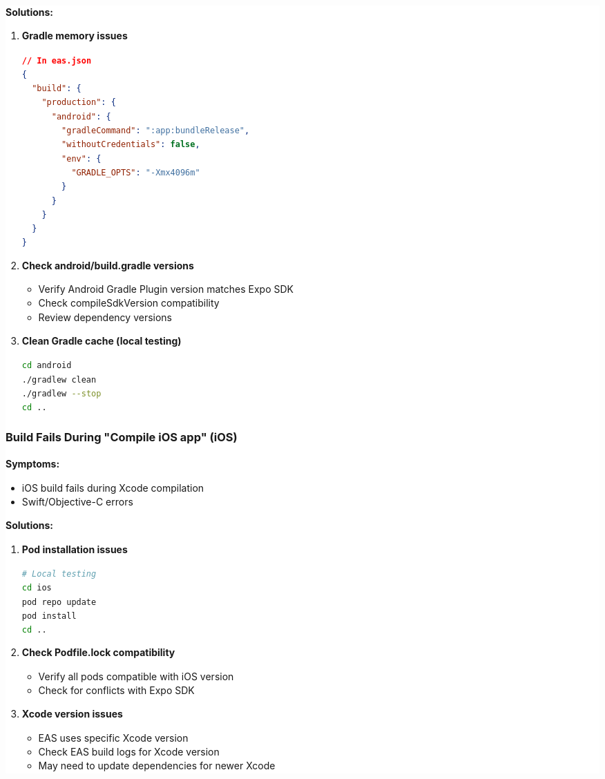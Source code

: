 **Solutions:**

1. **Gradle memory issues**
   ```json
   // In eas.json
   {
     "build": {
       "production": {
         "android": {
           "gradleCommand": ":app:bundleRelease",
           "withoutCredentials": false,
           "env": {
             "GRADLE_OPTS": "-Xmx4096m"
           }
         }
       }
     }
   }
   ```

2. **Check android/build.gradle versions**
   - Verify Android Gradle Plugin version matches Expo SDK
   - Check compileSdkVersion compatibility
   - Review dependency versions

3. **Clean Gradle cache (local testing)**
   ```bash
   cd android
   ./gradlew clean
   ./gradlew --stop
   cd ..
   ```

### Build Fails During "Compile iOS app" (iOS)

**Symptoms:**
- iOS build fails during Xcode compilation
- Swift/Objective-C errors

**Solutions:**

1. **Pod installation issues**
   ```bash
   # Local testing
   cd ios
   pod repo update
   pod install
   cd ..
   ```

2. **Check Podfile.lock compatibility**
   - Verify all pods compatible with iOS version
   - Check for conflicts with Expo SDK

3. **Xcode version issues**
   - EAS uses specific Xcode version
   - Check EAS build logs for Xcode version
   - May need to update dependencies for newer Xcode
